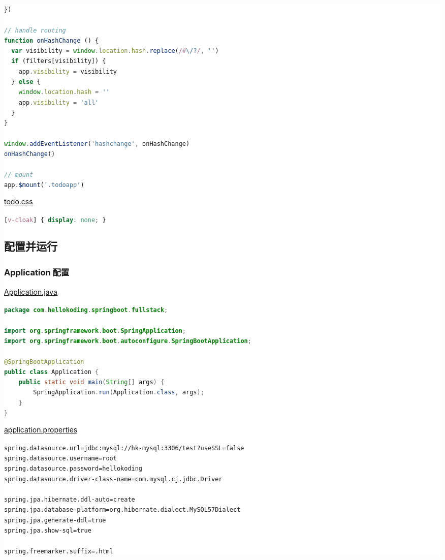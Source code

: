 ```js
})

// handle routing
function onHashChange () {
  var visibility = window.location.hash.replace(/#\/?/, '')
  if (filters[visibility]) {
    app.visibility = visibility
  } else {
    window.location.hash = ''
    app.visibility = 'all'
  }
}

window.addEventListener('hashchange', onHashChange)
onHashChange()

// mount
app.$mount('.todoapp')
```

[todo.css](https://github.com/hellokoding/hellokoding-courses/blob/master/springboot-examples/springboot-todomvc-mysql-vuejs/src/main/resources/static/todo.css)

```css
[v-cloak] { display: none; }
```

## 配置并运行

### Application 配置

[Application.java](https://github.com/hellokoding/hellokoding-courses/blob/master/springboot-examples/springboot-todomvc-mysql-vuejs/src/main/java/com/hellokoding/springboot/fullstack/Application.java)

```java
package com.hellokoding.springboot.fullstack;

import org.springframework.boot.SpringApplication;
import org.springframework.boot.autoconfigure.SpringBootApplication;

@SpringBootApplication
public class Application {
    public static void main(String[] args) {
        SpringApplication.run(Application.class, args);
    }
}
```

[application.properties](https://github.com/hellokoding/hellokoding-courses/blob/master/springboot-examples/springboot-todomvc-mysql-vuejs/src/main/resources/application.properties)

```properties
spring.datasource.url=jdbc:mysql://hk-mysql:3306/test?useSSL=false
spring.datasource.username=root
spring.datasource.password=hellokoding
spring.datasource.driver-class-name=com.mysql.cj.jdbc.Driver

spring.jpa.hibernate.ddl-auto=create
spring.jpa.database-platform=org.hibernate.dialect.MySQL57Dialect
spring.jpa.generate-ddl=true
spring.jpa.show-sql=true

spring.freemarker.suffix=.html
```
